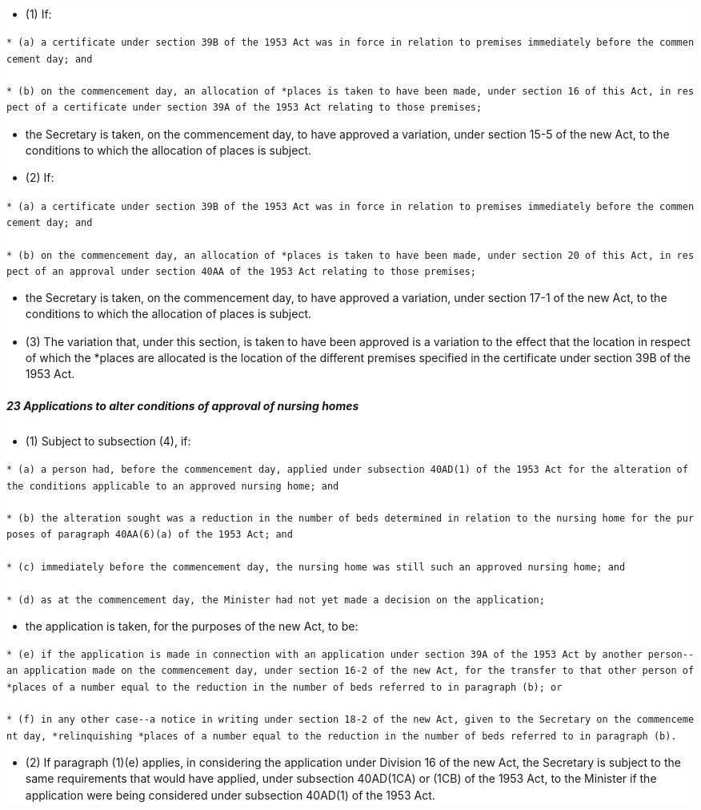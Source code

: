   * (1) If:

    * (a) a certificate under section 39B of the 1953 Act was in force in relation to premises immediately before the commencement day; and

    * (b) on the commencement day, an allocation of *places is taken to have been made, under section 16 of this Act, in respect of a certificate under section 39A of the 1953 Act relating to those premises;

   * the Secretary is taken, on the commencement day, to have approved a variation, under section 15-5 of the new Act, to the conditions to which the allocation of places is subject.

   * (2) If:

    * (a) a certificate under section 39B of the 1953 Act was in force in relation to premises immediately before the commencement day; and

    * (b) on the commencement day, an allocation of *places is taken to have been made, under section 20 of this Act, in respect of an approval under section 40AA of the 1953 Act relating to those premises;

   * the Secretary is taken, on the commencement day, to have approved a variation, under section 17-1 of the new Act, to the conditions to which the allocation of places is subject.

   * (3) The variation that, under this section, is taken to have been approved is a variation to the effect that the location in respect of which the *places are allocated is the location of the different premises specified in the certificate under section 39B of the 1953 Act.

##### 23  Applications to alter conditions of approval of nursing homes

   * (1) Subject to subsection (4), if:

    * (a) a person had, before the commencement day, applied under subsection 40AD(1) of the 1953 Act for the alteration of the conditions applicable to an approved nursing home; and

    * (b) the alteration sought was a reduction in the number of beds determined in relation to the nursing home for the purposes of paragraph 40AA(6)(a) of the 1953 Act; and

    * (c) immediately before the commencement day, the nursing home was still such an approved nursing home; and

    * (d) as at the commencement day, the Minister had not yet made a decision on the application;

   * the application is taken, for the purposes of the new Act, to be:

    * (e) if the application is made in connection with an application under section 39A of the 1953 Act by another person--an application made on the commencement day, under section 16-2 of the new Act, for the transfer to that other person of *places of a number equal to the reduction in the number of beds referred to in paragraph (b); or

    * (f) in any other case--a notice in writing under section 18-2 of the new Act, given to the Secretary on the commencement day, *relinquishing *places of a number equal to the reduction in the number of beds referred to in paragraph (b).

   * (2) If paragraph (1)(e) applies, in considering the application under Division 16 of the new Act, the Secretary is subject to the same requirements that would have applied, under subsection 40AD(1CA) or (1CB) of the 1953 Act, to the Minister if the application were being considered under subsection 40AD(1) of the 1953 Act.
